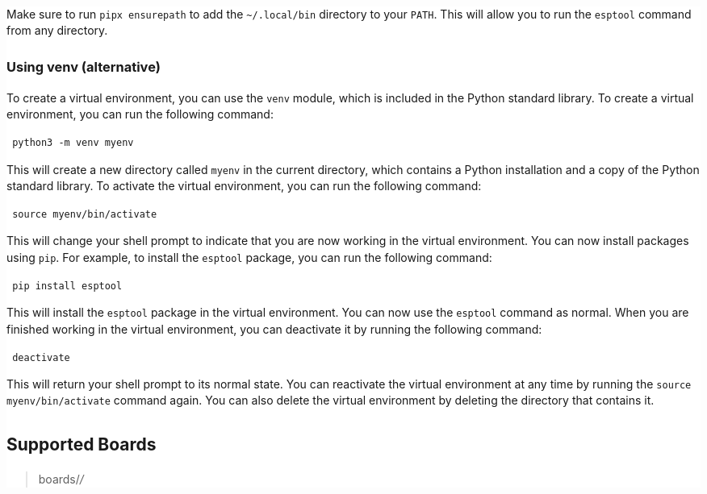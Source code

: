 Make sure to run `pipx ensurepath` to add the `~/.local/bin` directory
to your `PATH`. This will allow you to run the `esptool` command from
any directory.

### Using venv (alternative)

To create a virtual environment, you can use the `venv` module, which is
included in the Python standard library. To create a virtual
environment, you can run the following command:

     python3 -m venv myenv

This will create a new directory called `myenv` in the current
directory, which contains a Python installation and a copy of the Python
standard library. To activate the virtual environment, you can run the
following command:

     source myenv/bin/activate

This will change your shell prompt to indicate that you are now working
in the virtual environment. You can now install packages using `pip`.
For example, to install the `esptool` package, you can run the following
command:

     pip install esptool

This will install the `esptool` package in the virtual environment. You
can now use the `esptool` command as normal. When you are finished
working in the virtual environment, you can deactivate it by running the
following command:

     deactivate

This will return your shell prompt to its normal state. You can
reactivate the virtual environment at any time by running the `source
myenv/bin/activate` command again. You can also delete the virtual
environment by deleting the directory that contains it.

## Supported Boards

> boards/*/*
